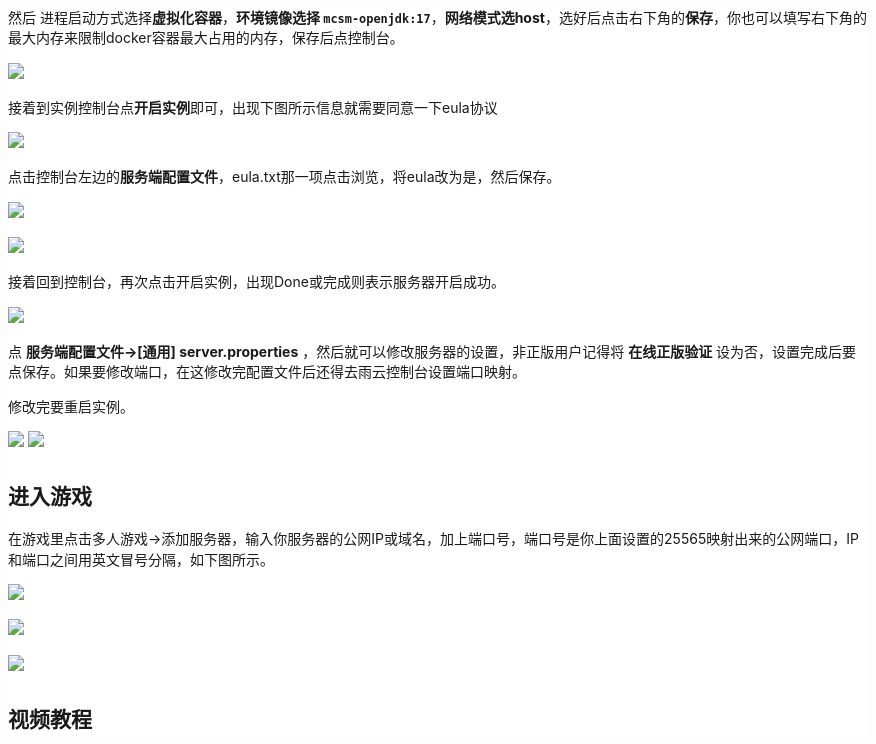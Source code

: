 然后 进程启动方式选择**虚拟化容器**，**环境镜像选择 `mcsm-openjdk:17`**，**网络模式选host**，选好后点击右下角的**保存**，你也可以填写右下角的最大内存来限制docker容器最大占用的内存，保存后点控制台。

![](https://cn-sy1.rains3.com/rainyun-assets/Pic/2023/11/20231104151434_5b0e35443e9e558ab7094ea2ff2bdc0a.png)

接着到实例控制台点**开启实例**即可，出现下图所示信息就需要同意一下eula协议

![](https://cn-sy1.rains3.com/rainyun-assets/Pic/2023/11/20231104152036_72995f399f128fe6175b8bcce2343d8f.png)

点击控制台左边的**服务端配置文件**，eula.txt那一项点击浏览，将eula改为是，然后保存。

![](https://cn-sy1.rains3.com/rainyun-assets/Pic/2023/11/20231104152210_a0da656aa7e6c1641c660c4c0817b490.png)

![](https://cn-sy1.rains3.com/rainyun-assets/Pic/2023/11/20231104152234_94fdf6d6b2b38d29cbaf936a15199a76.png)

接着回到控制台，再次点击开启实例，出现Done或完成则表示服务器开启成功。

![](https://cn-sy1.rains3.com/rainyun-assets/Pic/2023/11/20231104152416_489efb4d0b1ad588ad2bdb1083f32ddb.png)

点 **服务端配置文件→[通用] server.properties** ，然后就可以修改服务器的设置，非正版用户记得将 **在线正版验证** 设为否，设置完成后要点保存。如果要修改端口，在这修改完配置文件后还得去雨云控制台设置端口映射。

修改完要重启实例。

![](https://cn-sy1.rains3.com/rainyun-assets/Pic/2023/11/20231104152525_ee1ec38dae199514bf07387ce6b672a1.png)
![](https://cn-sy1.rains3.com/rainyun-assets/Pic/2023/11/20231104152608_aa1fe93e165a685b1c441a0febed0c07.png)

## 进入游戏

在游戏里点击多人游戏→添加服务器，输入你服务器的公网IP或域名，加上端口号，端口号是你上面设置的25565映射出来的公网端口，IP和端口之间用英文冒号分隔，如下图所示。

![](https://cn-sy1.rains3.com/rainyun-assets/Pic/2023/11/20231104152821_b94c68c12e6fcd2c880482e06ebfc144.png)

![](https://cn-sy1.rains3.com/rainyun-assets/Pic/2023/11/20231104152848_0865bc9806554fd057c4e75b420fb258.png)

![](https://cn-sy1.rains3.com/rainyun-assets/Pic/2023/11/20231104153022_b59fcd10b494427c6d92300f4ec891ec.png)

## 视频教程
<iframe class="iframe_video" src="//player.bilibili.com/player.html?aid=620555052&cid=1322382432&page=1&autoplay=false&muted=true&highQuality=true" scrolling="no" border="0" frameborder="no" framespacing="0" allowfullscreen="true"> </iframe>
